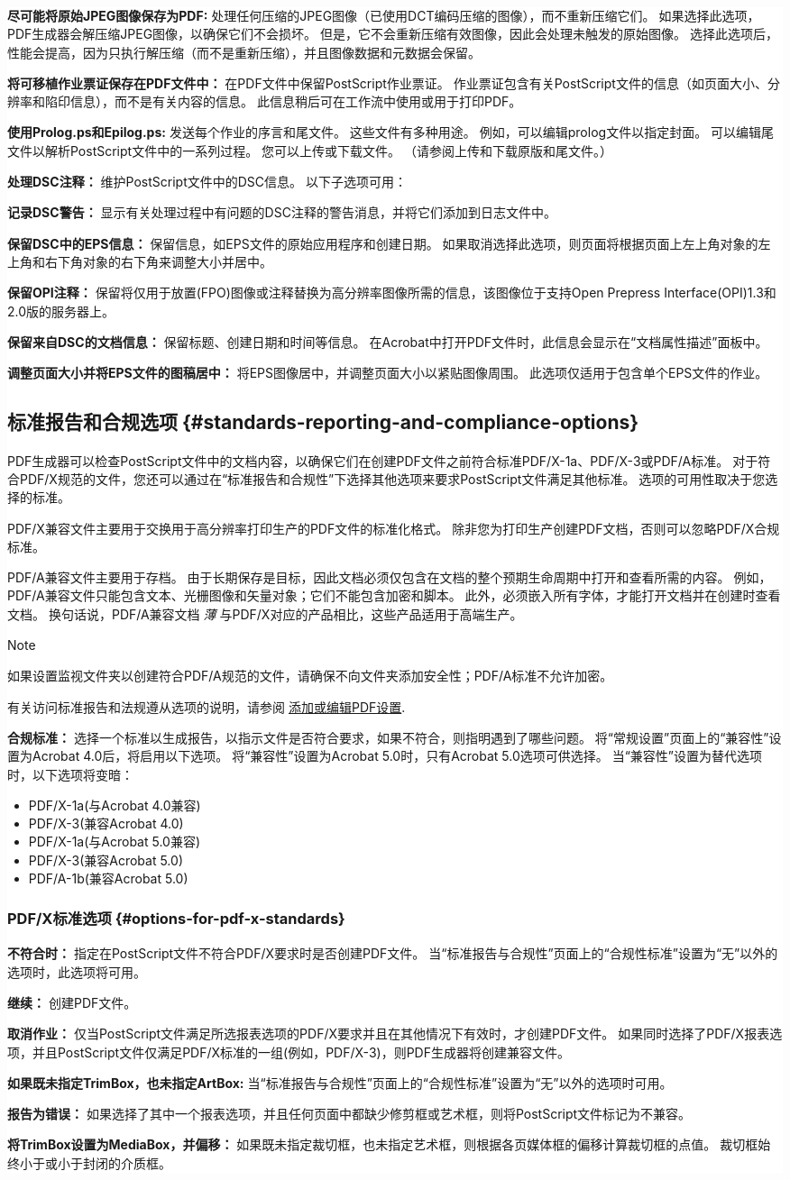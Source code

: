 **尽可能将原始JPEG图像保存为PDF:** 处理任何压缩的JPEG图像（已使用DCT编码压缩的图像），而不重新压缩它们。 如果选择此选项，PDF生成器会解压缩JPEG图像，以确保它们不会损坏。 但是，它不会重新压缩有效图像，因此会处理未触发的原始图像。 选择此选项后，性能会提高，因为只执行解压缩（而不是重新压缩），并且图像数据和元数据会保留。

**将可移植作业票证保存在PDF文件中：** 在PDF文件中保留PostScript作业票证。 作业票证包含有关PostScript文件的信息（如页面大小、分辨率和陷印信息），而不是有关内容的信息。 此信息稍后可在工作流中使用或用于打印PDF。

**使用Prolog.ps和Epilog.ps:** 发送每个作业的序言和尾文件。 这些文件有多种用途。 例如，可以编辑prolog文件以指定封面。 可以编辑尾文件以解析PostScript文件中的一系列过程。 您可以上传或下载文件。 （请参阅上传和下载原版和尾文件。）

**处理DSC注释：** 维护PostScript文件中的DSC信息。 以下子选项可用：

**记录DSC警告：** 显示有关处理过程中有问题的DSC注释的警告消息，并将它们添加到日志文件中。

**保留DSC中的EPS信息：** 保留信息，如EPS文件的原始应用程序和创建日期。 如果取消选择此选项，则页面将根据页面上左上角对象的左上角和右下角对象的右下角来调整大小并居中。

**保留OPI注释：** 保留将仅用于放置(FPO)图像或注释替换为高分辨率图像所需的信息，该图像位于支持Open Prepress Interface(OPI)1.3和2.0版的服务器上。

**保留来自DSC的文档信息：** 保留标题、创建日期和时间等信息。 在Acrobat中打开PDF文件时，此信息会显示在“文档属性描述”面板中。

**调整页面大小并将EPS文件的图稿居中：** 将EPS图像居中，并调整页面大小以紧贴图像周围。 此选项仅适用于包含单个EPS文件的作业。

## 标准报告和合规选项 {#standards-reporting-and-compliance-options}

PDF生成器可以检查PostScript文件中的文档内容，以确保它们在创建PDF文件之前符合标准PDF/X-1a、PDF/X-3或PDF/A标准。 对于符合PDF/X规范的文件，您还可以通过在“标准报告和合规性”下选择其他选项来要求PostScript文件满足其他标准。 选项的可用性取决于您选择的标准。

PDF/X兼容文件主要用于交换用于高分辨率打印生产的PDF文件的标准化格式。 除非您为打印生产创建PDF文档，否则可以忽略PDF/X合规标准。

PDF/A兼容文件主要用于存档。 由于长期保存是目标，因此文档必须仅包含在文档的整个预期生命周期中打开和查看所需的内容。 例如，PDF/A兼容文件只能包含文本、光栅图像和矢量对象；它们不能包含加密和脚本。 此外，必须嵌入所有字体，才能打开文档并在创建时查看文档。 换句话说，PDF/A兼容文档 *薄* 与PDF/X对应的产品相比，这些产品适用于高端生产。

>[!NOTE]
>
>如果设置监视文件夹以创建符合PDF/A规范的文件，请确保不向文件夹添加安全性；PDF/A标准不允许加密。

有关访问标准报告和法规遵从选项的说明，请参阅 [添加或编辑PDF设置](configuring-pdf-settings.md#add-or-edit-pdf-settings).

**合规标准：** 选择一个标准以生成报告，以指示文件是否符合要求，如果不符合，则指明遇到了哪些问题。 将“常规设置”页面上的“兼容性”设置为Acrobat 4.0后，将启用以下选项。 将“兼容性”设置为Acrobat 5.0时，只有Acrobat 5.0选项可供选择。 当“兼容性”设置为替代选项时，以下选项将变暗：

* PDF/X-1a(与Acrobat 4.0兼容)
* PDF/X-3(兼容Acrobat 4.0)
* PDF/X-1a(与Acrobat 5.0兼容)
* PDF/X-3(兼容Acrobat 5.0)
* PDF/A-1b(兼容Acrobat 5.0)

### PDF/X标准选项 {#options-for-pdf-x-standards}

**不符合时：** 指定在PostScript文件不符合PDF/X要求时是否创建PDF文件。 当“标准报告与合规性”页面上的“合规性标准”设置为“无”以外的选项时，此选项将可用。

**继续：** 创建PDF文件。

**取消作业：** 仅当PostScript文件满足所选报表选项的PDF/X要求并且在其他情况下有效时，才创建PDF文件。 如果同时选择了PDF/X报表选项，并且PostScript文件仅满足PDF/X标准的一组(例如，PDF/X-3)，则PDF生成器将创建兼容文件。

**如果既未指定TrimBox，也未指定ArtBox:** 当“标准报告与合规性”页面上的“合规性标准”设置为“无”以外的选项时可用。

**报告为错误：** 如果选择了其中一个报表选项，并且任何页面中都缺少修剪框或艺术框，则将PostScript文件标记为不兼容。

**将TrimBox设置为MediaBox，并偏移：** 如果既未指定裁切框，也未指定艺术框，则根据各页媒体框的偏移计算裁切框的点值。 裁切框始终小于或小于封闭的介质框。
